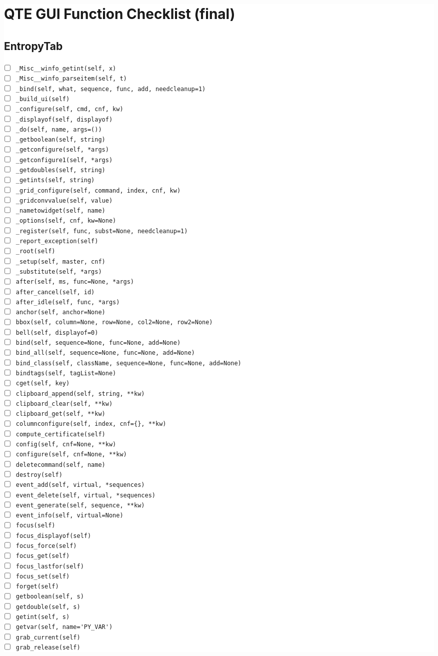 # QTE GUI Function Checklist (final)

## EntropyTab
- [ ] `_Misc__winfo_getint(self, x)`
- [ ] `_Misc__winfo_parseitem(self, t)`
- [ ] `_bind(self, what, sequence, func, add, needcleanup=1)`
- [ ] `_build_ui(self)`
- [ ] `_configure(self, cmd, cnf, kw)`
- [ ] `_displayof(self, displayof)`
- [ ] `_do(self, name, args=())`
- [ ] `_getboolean(self, string)`
- [ ] `_getconfigure(self, *args)`
- [ ] `_getconfigure1(self, *args)`
- [ ] `_getdoubles(self, string)`
- [ ] `_getints(self, string)`
- [ ] `_grid_configure(self, command, index, cnf, kw)`
- [ ] `_gridconvvalue(self, value)`
- [ ] `_nametowidget(self, name)`
- [ ] `_options(self, cnf, kw=None)`
- [ ] `_register(self, func, subst=None, needcleanup=1)`
- [ ] `_report_exception(self)`
- [ ] `_root(self)`
- [ ] `_setup(self, master, cnf)`
- [ ] `_substitute(self, *args)`
- [ ] `after(self, ms, func=None, *args)`
- [ ] `after_cancel(self, id)`
- [ ] `after_idle(self, func, *args)`
- [ ] `anchor(self, anchor=None)`
- [ ] `bbox(self, column=None, row=None, col2=None, row2=None)`
- [ ] `bell(self, displayof=0)`
- [ ] `bind(self, sequence=None, func=None, add=None)`
- [ ] `bind_all(self, sequence=None, func=None, add=None)`
- [ ] `bind_class(self, className, sequence=None, func=None, add=None)`
- [ ] `bindtags(self, tagList=None)`
- [ ] `cget(self, key)`
- [ ] `clipboard_append(self, string, **kw)`
- [ ] `clipboard_clear(self, **kw)`
- [ ] `clipboard_get(self, **kw)`
- [ ] `columnconfigure(self, index, cnf={}, **kw)`
- [ ] `compute_certificate(self)`
- [ ] `config(self, cnf=None, **kw)`
- [ ] `configure(self, cnf=None, **kw)`
- [ ] `deletecommand(self, name)`
- [ ] `destroy(self)`
- [ ] `event_add(self, virtual, *sequences)`
- [ ] `event_delete(self, virtual, *sequences)`
- [ ] `event_generate(self, sequence, **kw)`
- [ ] `event_info(self, virtual=None)`
- [ ] `focus(self)`
- [ ] `focus_displayof(self)`
- [ ] `focus_force(self)`
- [ ] `focus_get(self)`
- [ ] `focus_lastfor(self)`
- [ ] `focus_set(self)`
- [ ] `forget(self)`
- [ ] `getboolean(self, s)`
- [ ] `getdouble(self, s)`
- [ ] `getint(self, s)`
- [ ] `getvar(self, name='PY_VAR')`
- [ ] `grab_current(self)`
- [ ] `grab_release(self)`